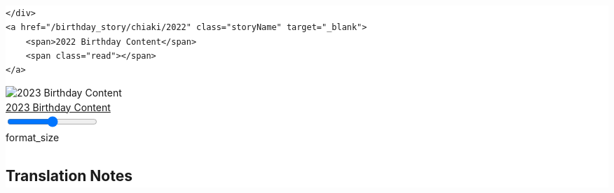     </div>
    <a href="/birthday_story/chiaki/2022" class="storyName" target="_blank">
        <span>2022 Birthday Content</span>
        <span class="read"></span>
    </a>
</div>
<div class="story">
    <div class="thumbimage">
        <img
            src="/img/es/birthdaystory/banner/chiaki2023.jpg"
            alt="2023 Birthday Content"
        />
    </div>
    <a href="/birthday_story/chiaki/2023" class="storyName" target="_blank">
        <span>2023 Birthday Content</span>
        <span class="read"></span>
    </a>
</div>
</div>

<div class="navigation2">
    <div class="toolbar-wrapper">
        <div class="slider-container">
            <input type="range" min="1" max="5" value="3" class="slider">
        </div>
        <div class="toolbar">
            <a target="_blank" href="/translations" class="home-button" title="Translations Masterlist"><i class="fa fa-home"></i></a>
            <a href="/birthday_story/chiaki/2019" title="Previous Story: 2016-2019 Birthday Content"><i class="fa fa-arrow-left"></i></a>
            <div class="toolbar__section">
                <a id="sliderDrop">
                    <span class="material-icons-round" title="Text Size">format_size</span>
                </a>
            </div>
            <a target="_blank" href="/birthday_story" title="Index"><i class="fa fa-star"></i></a>
            <a href="/birthday_story/chiaki/2021" title="Next Story: 2021 Birthday Content"><i class="fa fa-arrow-right"></i></a>
            <a href="#top" class="top-arrow" title="Back to Top"><i class="fa fa-arrow-up"></i></a>
        </div>
    </div>
</div>

## Translation Notes

[^1]: Shinobu says this phrase a lot, so there's an implication that Chiaki's copying after him.
